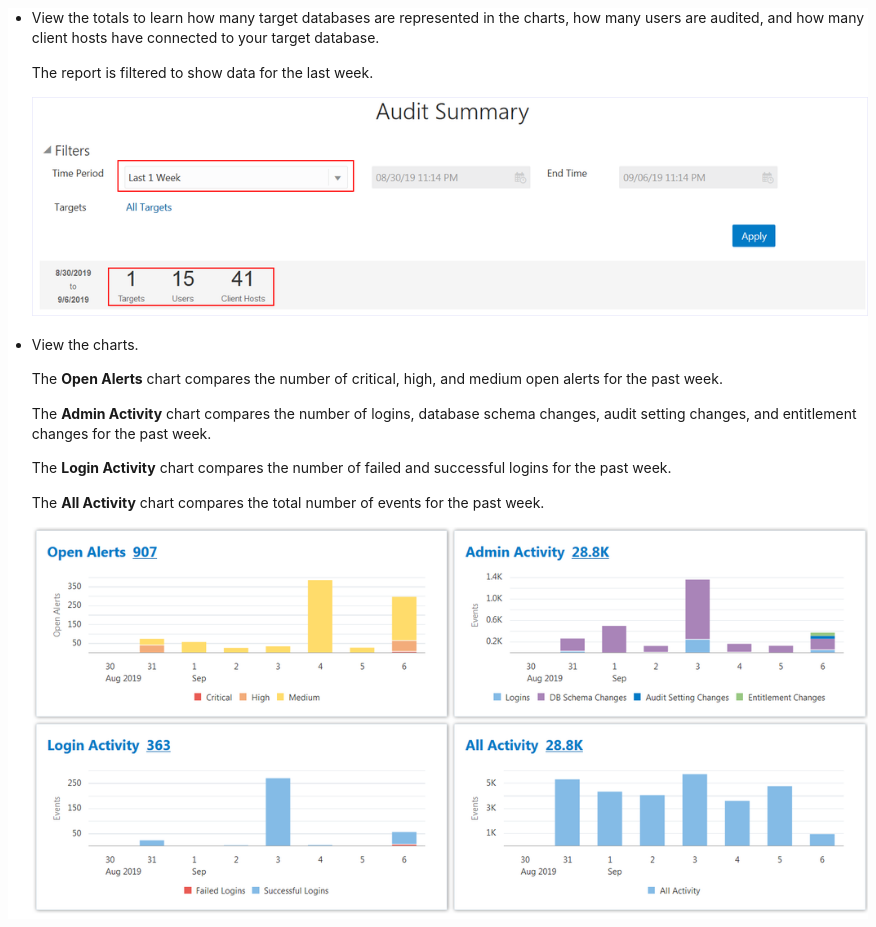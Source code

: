 
- View the totals to learn how many target databases are represented in the charts, how many users are audited, and how many client hosts have connected to your target database.

  The report is filtered to show data for the last week.


  ![](./images/audit-summary-report.png " ")



- View the charts.

  The **Open Alerts** chart compares the number of critical, high, and medium open alerts for the past week.

  The **Admin Activity** chart compares the number of logins, database schema changes, audit setting changes, and entitlement changes for the past week.

  The **Login Activity** chart compares the number of failed and successful logins for the past week.

  The **All Activity** chart compares the total number of events for the past week.

   ![](./images/audit-summary-charts.png " ")
